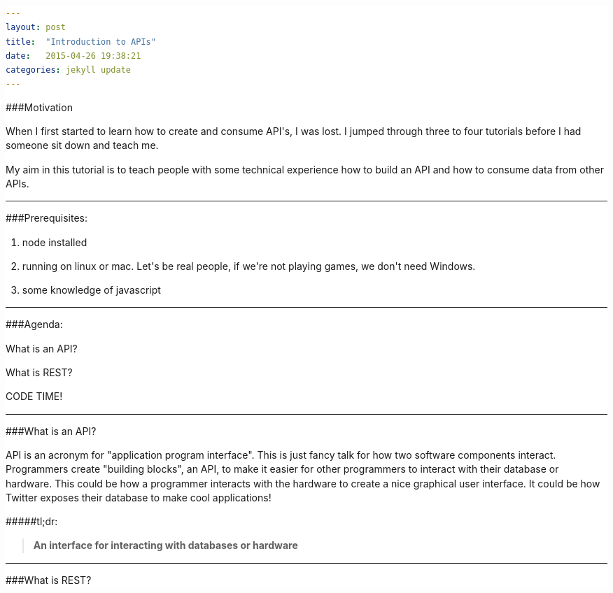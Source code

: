 ```yaml
---
layout: post
title:  "Introduction to APIs"
date:   2015-04-26 19:38:21
categories: jekyll update
---
```


###Motivation

When I first started to learn how to create and consume API's, I was lost.  I jumped through three to four tutorials before I had someone sit down and teach me.

My aim in this tutorial is to teach people with some technical experience how to build an API and how to consume data from other APIs.

---

###Prerequisites:


1) node installed


2) running on linux or mac.  Let's be real people, if we're not playing games, we don't need Windows.


3) some knowledge of javascript

---

###Agenda:


  What is an API?


  What is REST?


  CODE TIME!

---

###What is an API?

API is an acronym for "application program interface".  This is just fancy talk for how two software components interact. Programmers create "building blocks", an API, to make it easier for other programmers to interact with their database or hardware. This could be how a programmer interacts with the hardware to create a nice graphical user interface.  It could be how Twitter exposes their database to make cool applications!


#####tl;dr:
>**An interface for interacting with databases or hardware**

---

###What is REST?
